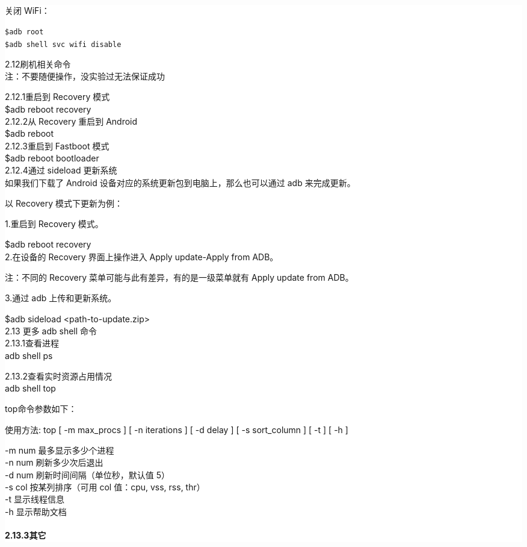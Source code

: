 关闭 WiFi：

```shell
$adb root
$adb shell svc wifi disable
```

2.12刷机相关命令  
注：不要随便操作，没实验过无法保证成功

2.12.1重启到 Recovery 模式  
$adb reboot recovery  
2.12.2从 Recovery 重启到 Android  
$adb reboot  
2.12.3重启到 Fastboot 模式  
$adb reboot bootloader  
2.12.4通过 sideload 更新系统  
如果我们下载了 Android 设备对应的系统更新包到电脑上，那么也可以通过 adb 来完成更新。

以 Recovery 模式下更新为例：

1.重启到 Recovery 模式。

$adb reboot recovery  
2.在设备的 Recovery 界面上操作进入 Apply update-Apply from ADB。

注：不同的 Recovery 菜单可能与此有差异，有的是一级菜单就有 Apply update from ADB。

3.通过 adb 上传和更新系统。

$adb sideload <path-to-update.zip>  
2.13 更多 adb shell 命令  
2.13.1查看进程  
adb shell ps

2.13.2查看实时资源占用情况  
adb shell top

top命令参数如下：

使用方法: top \[ -m max\_procs \] \[ -n iterations \] \[ -d delay \] \[ -s sort\_column \] \[ -t \] \[ -h \]

\-m num 最多显示多少个进程  
\-n num 刷新多少次后退出  
\-d num 刷新时间间隔（单位秒，默认值 5）  
\-s col 按某列排序（可用 col 值：cpu, vss, rss, thr）  
\-t 显示线程信息  
\-h 显示帮助文档

#### 2.13.3其它
